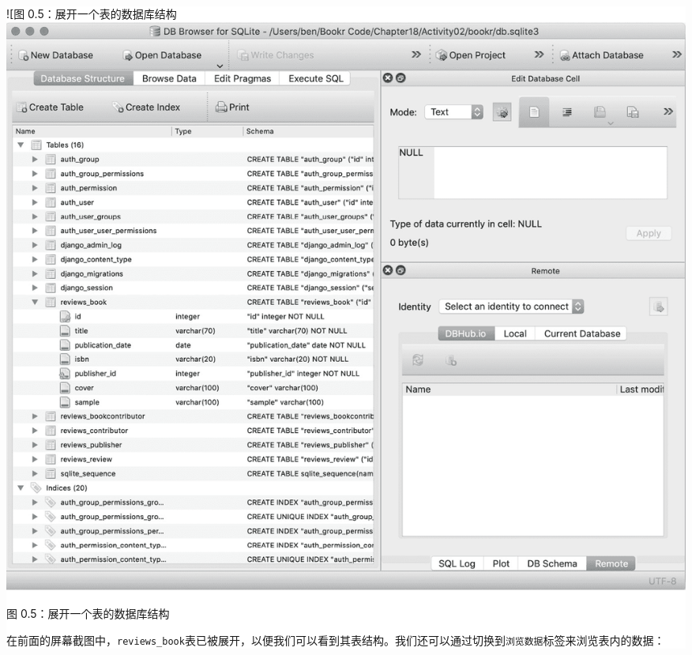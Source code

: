 ![图 0.5：展开一个表的数据库结构![img/B15509_00_05.jpg](img/B15509_00_05.jpg)

图 0.5：展开一个表的数据库结构

在前面的屏幕截图中，`reviews_book`表已被展开，以便我们可以看到其表结构。我们还可以通过切换到`浏览数据`标签来浏览表内的数据：
